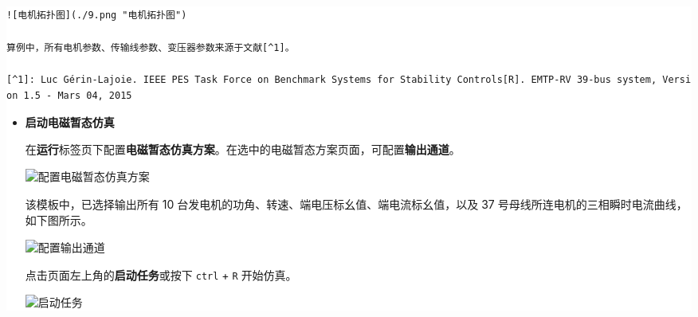     ![电机拓扑图](./9.png "电机拓扑图")

    算例中，所有电机参数、传输线参数、变压器参数来源于文献[^1]。

    [^1]: Luc Gérin-Lajoie. IEEE PES Task Force on Benchmark Systems for Stability Controls[R]. EMTP-RV 39-bus system, Version 1.5 - Mars 04, 2015

- **启动电磁暂态仿真**
  
    在**运行**标签页下配置**电磁暂态仿真方案**。在选中的电磁暂态方案页面，可配置**输出通道**。
    
    ![配置电磁暂态仿真方案](./10.png "配置电磁暂态仿真方案")      
    
    该模板中，已选择输出所有 10 台发电机的功角、转速、端电压标幺值、端电流标幺值，以及 37 号母线所连电机的三相瞬时电流曲线，如下图所示。

    ![配置输出通道](./11.png "配置输出通道")      
    

    点击页面左上角的**启动任务**或按下 `ctrl` + `R` 开始仿真。

    ![启动任务](./12.png "启动任务")      
